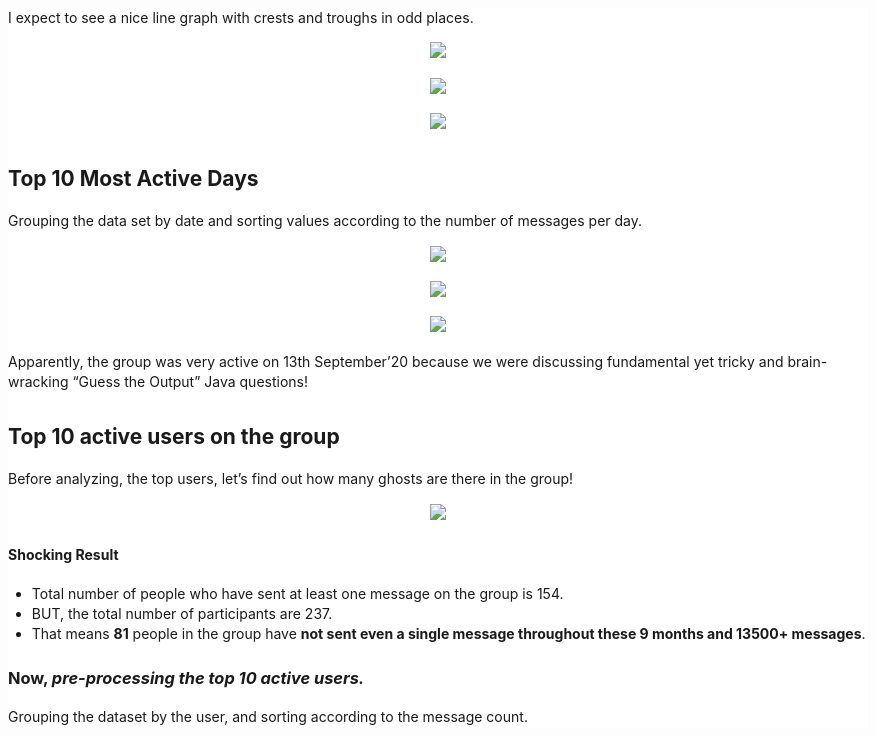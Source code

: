 I expect to see a nice line graph with crests and troughs in odd places.

<p align="center">
<img src="assets/code_snippets/carbon (4).png">
</p>
<p align="center">
<img src="assets/code_snippets/carbon (5).png">
</p>
<p align="center">
<img src="assets/plots/msg_plots.png">
</p>

## Top 10 Most Active Days
Grouping the data set by date and sorting values according to the number of messages per day.


<p align="center">
<img src="assets/code_snippets/carbon (6).png">
</p>

<p align="center">
<img src="assets/code_snippets/carbon (7).png">
</p>

<p align="center">
<img src="assets/plots/top10_days.png">
</p>

Apparently, the group was very active on 13th September’20 because we were discussing fundamental yet tricky and brain-wracking “Guess the Output” Java questions!

## Top 10 active users on the group

Before analyzing, the top users, let’s find out how many ghosts are there in the group!


<p align="center">
<img src="assets/code_snippets/carbon (8).png">
</p>

#### Shocking Result

- Total number of people who have sent at least one message on the group is 154.
- BUT, the total number of participants are 237.
- That means **81** people in the group have **not sent even a single message throughout these 9 months and 13500+ messages**.


### Now, *pre-processing the top 10 active users.*

Grouping the dataset by the user, and sorting according to the message count.
